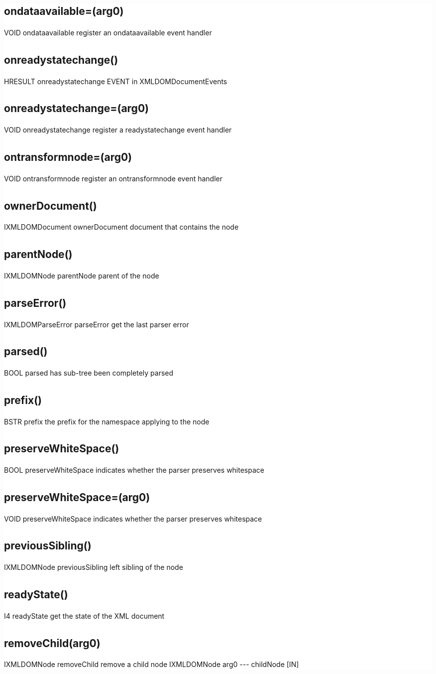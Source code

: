 ## ondataavailable=(arg0) [](#method-i-ondataavailable=)
VOID ondataavailable register an ondataavailable event handler

## onreadystatechange() [](#method-i-onreadystatechange)
HRESULT onreadystatechange EVENT in XMLDOMDocumentEvents

## onreadystatechange=(arg0) [](#method-i-onreadystatechange=)
VOID onreadystatechange register a readystatechange event handler

## ontransformnode=(arg0) [](#method-i-ontransformnode=)
VOID ontransformnode register an ontransformnode event handler

## ownerDocument() [](#method-i-ownerDocument)
IXMLDOMDocument ownerDocument document that contains the node

## parentNode() [](#method-i-parentNode)
IXMLDOMNode parentNode parent of the node

## parseError() [](#method-i-parseError)
IXMLDOMParseError parseError get the last parser error

## parsed() [](#method-i-parsed)
BOOL parsed has sub-tree been completely parsed

## prefix() [](#method-i-prefix)
BSTR prefix the prefix for the namespace applying to the node

## preserveWhiteSpace() [](#method-i-preserveWhiteSpace)
BOOL preserveWhiteSpace indicates whether the parser preserves whitespace

## preserveWhiteSpace=(arg0) [](#method-i-preserveWhiteSpace=)
VOID preserveWhiteSpace indicates whether the parser preserves whitespace

## previousSibling() [](#method-i-previousSibling)
IXMLDOMNode previousSibling left sibling of the node

## readyState() [](#method-i-readyState)
I4 readyState get the state of the XML document

## removeChild(arg0) [](#method-i-removeChild)
IXMLDOMNode removeChild remove a child node
    IXMLDOMNode arg0 --- childNode [IN]
